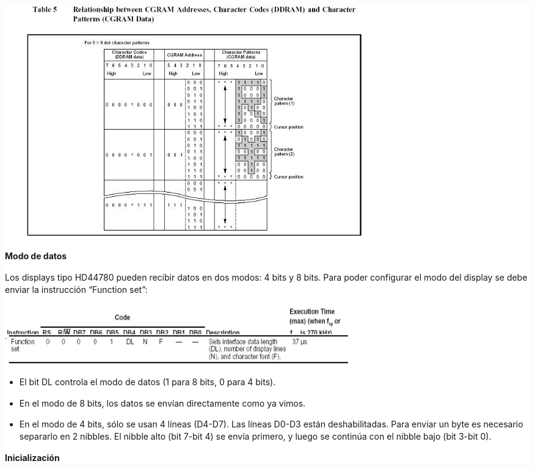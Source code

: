 <img src="./media/image16.jpeg" width="635" height="382" />

**Modo de datos**

Los displays tipo HD44780 pueden recibir datos en dos modos: 4 bits y 8
bits. Para poder configurar el modo del display se debe enviar la
instrucción “Function set”:

<img src="./media/image17.jpeg" width="563" height="98" />

-   El bit DL controla el modo de datos (1 para 8 bits, 0 para 4 bits).

-   En el modo de 8 bits, los datos se envían directamente como
    ya vimos.

-   En el modo de 4 bits, sólo se usan 4 líneas (D4-D7). Las líneas
    D0-D3 están deshabilitadas. Para enviar un byte es necesario
    separarlo en 2 nibbles. El nibble alto (bit 7-bit 4) se envía
    primero, y luego se continúa con el nibble bajo (bit 3-bit 0).

**Inicialización**
